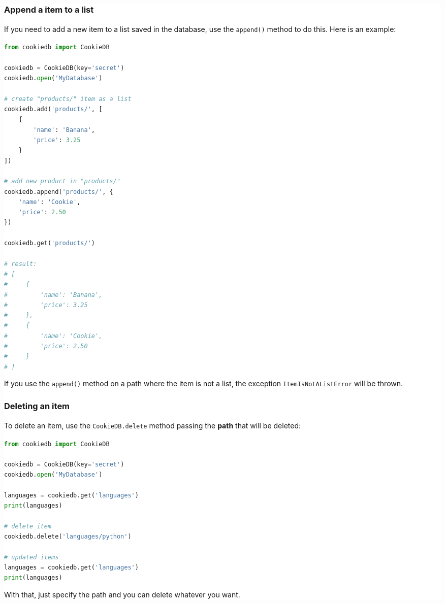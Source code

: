 ### Append a item to a list

If you need to add a new item to a list saved in the database, use the `append()` method to do this. Here is an example:

```python
from cookiedb import CookieDB

cookiedb = CookieDB(key='secret')
cookiedb.open('MyDatabase')

# create "products/" item as a list
cookiedb.add('products/', [
    {
        'name': 'Banana',
        'price': 3.25
    }
])

# add new product in "products/"
cookiedb.append('products/', {
    'name': 'Cookie',
    'price': 2.50
})

cookiedb.get('products/')

# result:
# [
#     {
#         'name': 'Banana',
#         'price': 3.25
#     },
#     {
#         'name': 'Cookie',
#         'price': 2.50
#     }
# ]
```

If you use the `append()` method on a path where the item is not a list, the exception `ItemIsNotAListError` will be thrown.

### Deleting an item

To delete an item, use the `CookieDB.delete` method passing the **path** that will be deleted:

```python
from cookiedb import CookieDB

cookiedb = CookieDB(key='secret')
cookiedb.open('MyDatabase')

languages = cookiedb.get('languages')
print(languages)

# delete item
cookiedb.delete('languages/python')

# updated items
languages = cookiedb.get('languages')
print(languages)
```

With that, just specify the path and you can delete whatever you want.
